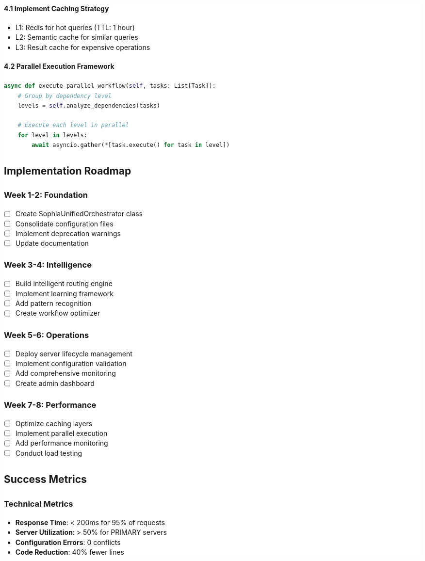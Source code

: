 #### 4.1 Implement Caching Strategy
- L1: Redis for hot queries (TTL: 1 hour)
- L2: Semantic cache for similar queries
- L3: Result cache for expensive operations

#### 4.2 Parallel Execution Framework
```python
async def execute_parallel_workflow(self, tasks: List[Task]):
    # Group by dependency level
    levels = self.analyze_dependencies(tasks)
    
    # Execute each level in parallel
    for level in levels:
        await asyncio.gather(*[task.execute() for task in level])
```

## Implementation Roadmap

### Week 1-2: Foundation
- [ ] Create SophiaUnifiedOrchestrator class
- [ ] Consolidate configuration files
- [ ] Implement deprecation warnings
- [ ] Update documentation

### Week 3-4: Intelligence
- [ ] Build intelligent routing engine
- [ ] Implement learning framework
- [ ] Add pattern recognition
- [ ] Create workflow optimizer

### Week 5-6: Operations
- [ ] Deploy server lifecycle management
- [ ] Implement configuration validation
- [ ] Add comprehensive monitoring
- [ ] Create admin dashboard

### Week 7-8: Performance
- [ ] Optimize caching layers
- [ ] Implement parallel execution
- [ ] Add performance monitoring
- [ ] Conduct load testing

## Success Metrics

### Technical Metrics
- **Response Time**: < 200ms for 95% of requests
- **Server Utilization**: > 50% for PRIMARY servers
- **Configuration Errors**: 0 conflicts
- **Code Reduction**: 40% fewer lines
